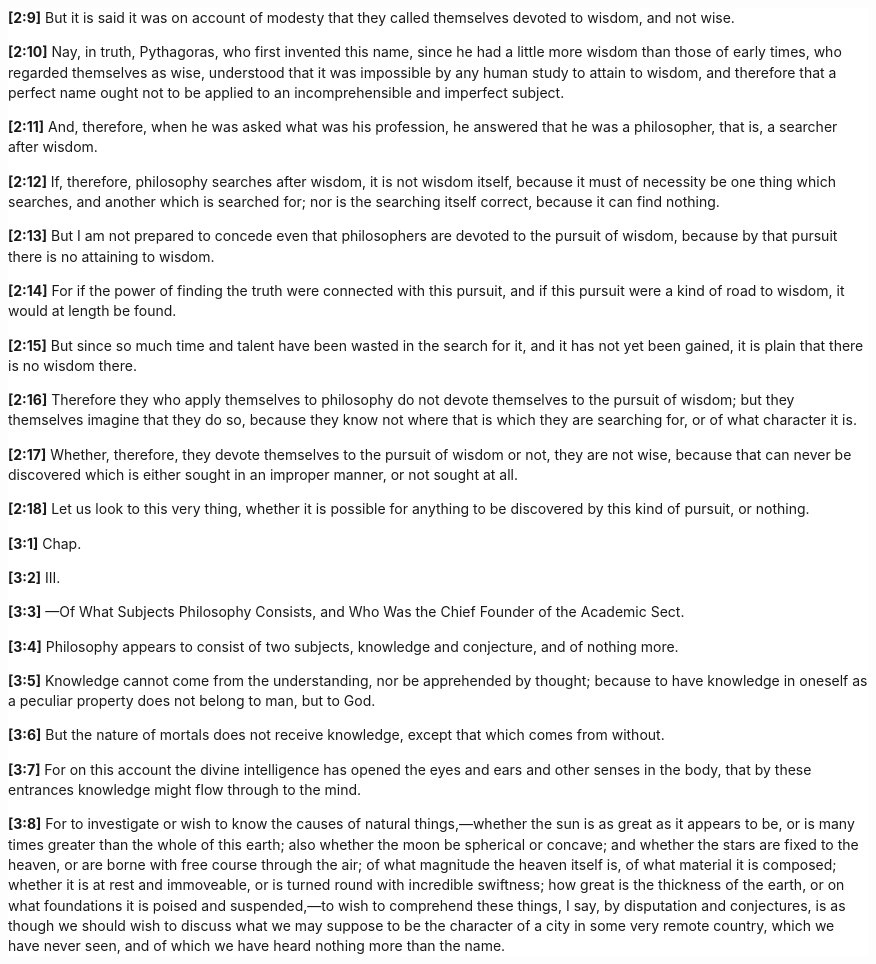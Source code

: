 **[2:9]** But it is said it was on account of modesty that they called themselves devoted to wisdom, and not wise.

**[2:10]** Nay, in truth, Pythagoras, who first invented this name, since he had a little more wisdom than those of early times, who regarded themselves as wise, understood that it was impossible by any human study to attain to wisdom, and therefore that a perfect name ought not to be applied to an incomprehensible and imperfect subject.

**[2:11]** And, therefore, when he was asked what was his profession, he answered that he was a philosopher, that is, a searcher after wisdom.

**[2:12]** If, therefore, philosophy searches after wisdom, it is not wisdom itself, because it must of necessity be one thing which searches, and another which is searched for; nor is the searching itself correct, because it can find nothing.

**[2:13]** But I am not prepared to concede even that philosophers are devoted to the pursuit of wisdom, because by that pursuit there is no attaining to wisdom.

**[2:14]** For if the power of finding the truth were connected with this pursuit, and if this pursuit were a kind of road to wisdom, it would at length be found.

**[2:15]** But since so much time and talent have been wasted in the search for it, and it has not yet been gained, it is plain that there is no wisdom there.

**[2:16]** Therefore they who apply themselves to philosophy do not devote themselves to the pursuit of wisdom; but they themselves imagine that they do so, because they know not where that is which they are searching for, or of what character it is.

**[2:17]** Whether, therefore, they devote themselves to the pursuit of wisdom or not, they are not wise, because that can never be discovered which is either sought in an improper manner, or not sought at all.

**[2:18]** Let us look to this very thing, whether it is possible for anything to be discovered by this kind of pursuit, or nothing.

**[3:1]** Chap.

**[3:2]** III.

**[3:3]** —Of What Subjects Philosophy Consists, and Who Was the Chief Founder of the Academic Sect.

**[3:4]** Philosophy appears to consist of two subjects, knowledge and conjecture, and of nothing more.

**[3:5]** Knowledge cannot come from the understanding, nor be apprehended by thought; because to have knowledge in oneself as a peculiar property does not belong to man, but to God.

**[3:6]** But the nature of mortals does not receive knowledge, except that which comes from without.

**[3:7]** For on this account the divine intelligence has opened the eyes and ears and other senses in the body, that by these entrances knowledge might flow through to the mind.

**[3:8]** For to investigate or wish to know the causes of natural things,—whether the sun is as great as it appears to be, or is many times greater than the whole of this earth; also whether the moon be spherical or concave; and whether the stars are fixed to the heaven, or are borne with free course through the air; of what magnitude the heaven itself is, of what material it is composed; whether it is at rest and immoveable, or is turned round with incredible swiftness; how great is the thickness of the earth, or on what foundations it is poised and suspended,—to wish to comprehend these things, I say, by disputation and conjectures, is as though we should wish to discuss what we may suppose to be the character of a city in some very remote country, which we have never seen, and of which we have heard nothing more than the name.
